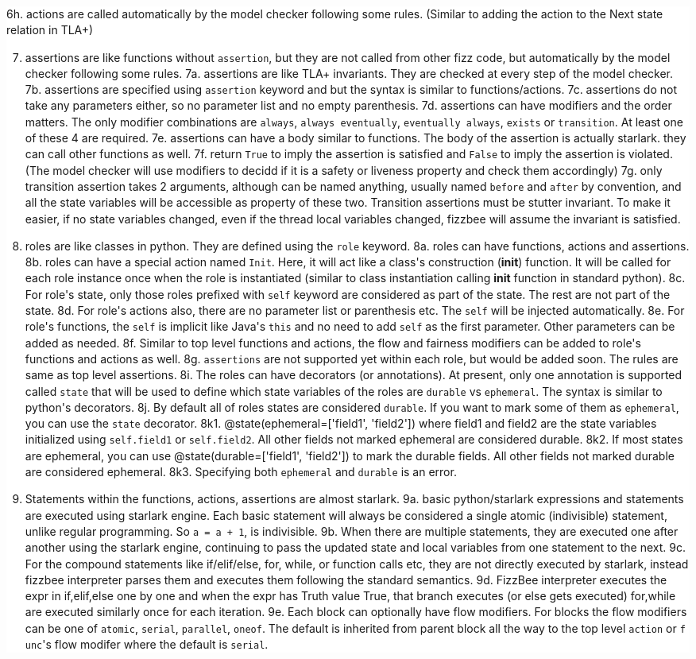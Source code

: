    6h. actions are called automatically by the model checker following some rules. (Similar to adding the action to the Next state relation in TLA+)

7. assertions are like functions without `assertion`, but they are not called from other fizz code, but automatically by the model checker following some rules.
   7a. assertions are like TLA+ invariants. They are checked at every step of the model checker.
   7b. assertions are specified using `assertion` keyword and but the syntax is similar to functions/actions.
   7c. assertions do not take any parameters either, so no parameter list and no empty parenthesis.
   7d. assertions can have modifiers and the order matters. The only modifier combinations are `always`, `always eventually`, `eventually always`, `exists` or `transition`. At least one of these 4 are required.
   7e. assertions can have a body similar to functions. The body of the assertion is actually starlark. they can call other functions as well.
   7f. return `True` to imply the assertion is satisfied and `False` to imply the assertion is violated. (The model checker will use modifiers to decidd if it is a safety or liveness property and check them accordingly)
   7g. only transition assertion takes 2 arguments, although can be named anything, usually named `before` and `after` by convention, and all the state variables will be accessible as property of these two. Transition assertions must be stutter invariant. To make it easier, if no state variables changed, even if the thread local variables changed, fizzbee will assume the invariant is satisfied. 

8. roles are like classes in python. They are defined using the `role` keyword.
   8a. roles can have functions, actions and assertions.
   8b. roles can have a special action named `Init`. Here, it will act like a class's construction (__init__) function. It will be called for each role instance once when the role is instantiated (similar to class instantiation calling __init__ function in standard python).
   8c. For role's state, only those roles prefixed with `self` keyword are considered as part of the state. The rest are not part of the state.
   8d. For role's actions also, there are no parameter list or parenthesis etc. The `self` will be injected automatically.
   8e. For role's functions, the `self` is implicit like Java's `this` and no need to add `self` as the first parameter. Other parameters can be added as needed.
   8f. Similar to top level functions and actions, the flow and fairness modifiers can be added to role's functions and actions as well.
   8g. `assertions` are not supported yet within each role, but would be added soon. The rules are same as top level assertions.
   8i. The roles can have decorators (or annotations). At present, only one annotation is supported called `state` that will be used to define which state variables of the roles are `durable` vs `ephemeral`. The syntax is similar to python's decorators.
   8j. By default all of roles states are considered `durable`. If you want to mark some of them as `ephemeral`, you can use the `state` decorator.
   8k1. @state(ephemeral=['field1', 'field2']) where field1 and field2 are the state variables initialized using `self.field1` or `self.field2`. All other fields not marked ephemeral are considered durable.
   8k2. If most states are ephemeral, you can use @state(durable=['field1', 'field2']) to mark the durable fields. All other fields not marked durable are considered ephemeral.
   8k3. Specifying both `ephemeral` and `durable` is an error.

9. Statements within the functions, actions, assertions are almost starlark.
   9a. basic python/starlark expressions and statements are executed using starlark engine. Each basic statement will always be considered a single atomic (indivisible) statement, unlike regular programming. So `a = a + 1`, is indivisible.
   9b. When there are multiple statements, they are executed one after another using the starlark engine, continuing to pass the updated state and local variables from one statement to the next.
   9c. For the compound statements like if/elif/else, for, while, or function calls etc, they are not directly executed by starlark, instead fizzbee interpreter parses them and executes them following the standard semantics.
   9d. FizzBee interpreter executes the expr in if,elif,else one by one and when the expr has Truth value True, that branch executes (or else gets executed) for,while are executed similarly once for each iteration.
   9e. Each block can optionally have flow modifiers. For blocks the flow modifiers can be one of `atomic`, `serial`, `parallel`, `oneof`. The default is inherited from parent block all the way to the top level `action` or `func`'s flow modifer where the default is `serial`.